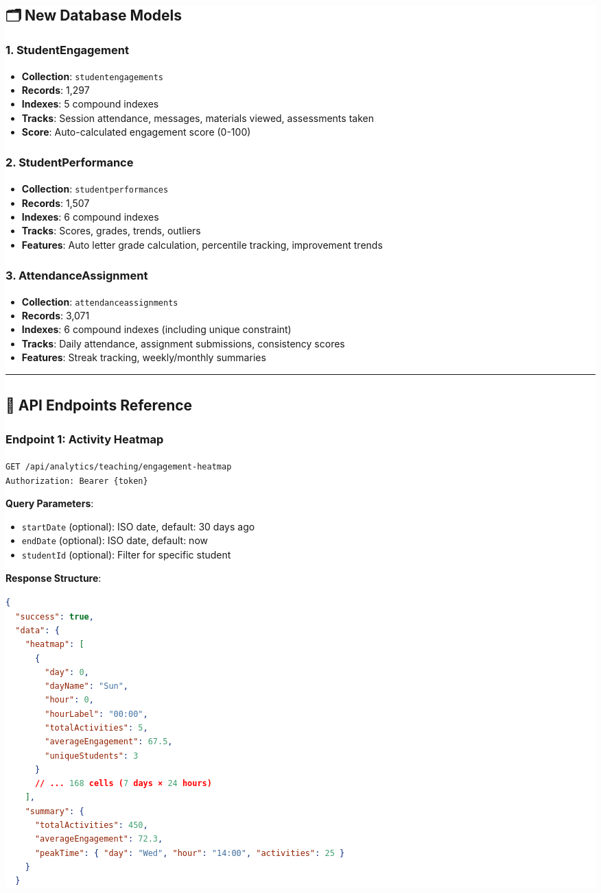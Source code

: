 
## 🗂️ New Database Models

### 1. StudentEngagement
- **Collection**: `studentengagements`
- **Records**: 1,297
- **Indexes**: 5 compound indexes
- **Tracks**: Session attendance, messages, materials viewed, assessments taken
- **Score**: Auto-calculated engagement score (0-100)

### 2. StudentPerformance
- **Collection**: `studentperformances`
- **Records**: 1,507
- **Indexes**: 6 compound indexes
- **Tracks**: Scores, grades, trends, outliers
- **Features**: Auto letter grade calculation, percentile tracking, improvement trends

### 3. AttendanceAssignment
- **Collection**: `attendanceassignments`
- **Records**: 3,071
- **Indexes**: 6 compound indexes (including unique constraint)
- **Tracks**: Daily attendance, assignment submissions, consistency scores
- **Features**: Streak tracking, weekly/monthly summaries

---

## 📡 API Endpoints Reference

### Endpoint 1: Activity Heatmap

```http
GET /api/analytics/teaching/engagement-heatmap
Authorization: Bearer {token}
```

**Query Parameters**:
- `startDate` (optional): ISO date, default: 30 days ago
- `endDate` (optional): ISO date, default: now
- `studentId` (optional): Filter for specific student

**Response Structure**:
```json
{
  "success": true,
  "data": {
    "heatmap": [
      {
        "day": 0,
        "dayName": "Sun",
        "hour": 0,
        "hourLabel": "00:00",
        "totalActivities": 5,
        "averageEngagement": 67.5,
        "uniqueStudents": 3
      }
      // ... 168 cells (7 days × 24 hours)
    ],
    "summary": {
      "totalActivities": 450,
      "averageEngagement": 72.3,
      "peakTime": { "day": "Wed", "hour": "14:00", "activities": 25 }
    }
  }
```